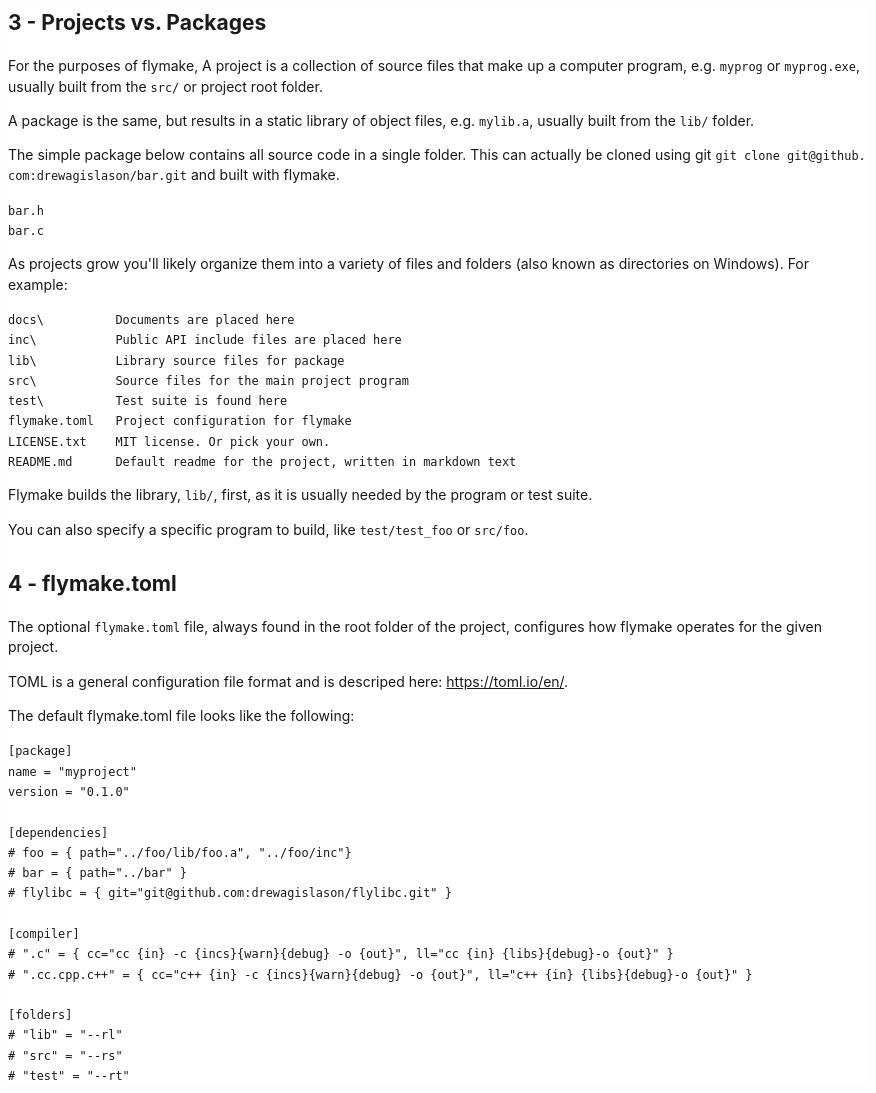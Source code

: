 ## 3 - Projects vs. Packages

For the purposes of flymake, A project is a collection of source files that make up a computer
program, e.g. `myprog` or `myprog.exe`, usually built from the `src/` or project root folder.

A package is the same, but results in a static library of object files, e.g. `mylib.a`, usually
built from the `lib/` folder.

The simple package below contains all source code in a single folder. This can actually be cloned
using git `git clone git@github.com:drewagislason/bar.git` and built with flymake.

```
bar.h
bar.c
```

As projects grow you'll likely organize them into a variety of files and folders (also known as
directories on Windows). For example:

```
docs\          Documents are placed here
inc\           Public API include files are placed here
lib\           Library source files for package
src\           Source files for the main project program
test\          Test suite is found here
flymake.toml   Project configuration for flymake
LICENSE.txt    MIT license. Or pick your own.
README.md      Default readme for the project, written in markdown text
```

Flymake builds the library, `lib/`, first, as it is usually needed by the program or test suite.

You can also specify a specific program to build, like `test/test_foo` or `src/foo`.

## 4 - flymake.toml

The optional `flymake.toml` file, always found in the root folder of the project, configures how
flymake operates for the given project.

TOML is a general configuration file format and is descriped here: <https://toml.io/en/>.

The default flymake.toml file looks like the following:

```
[package]
name = "myproject"
version = "0.1.0"

[dependencies]
# foo = { path="../foo/lib/foo.a", "../foo/inc"}
# bar = { path="../bar" }
# flylibc = { git="git@github.com:drewagislason/flylibc.git" }

[compiler]
# ".c" = { cc="cc {in} -c {incs}{warn}{debug} -o {out}", ll="cc {in} {libs}{debug}-o {out}" }
# ".cc.cpp.c++" = { cc="c++ {in} -c {incs}{warn}{debug} -o {out}", ll="c++ {in} {libs}{debug}-o {out}" }

[folders]
# "lib" = "--rl"
# "src" = "--rs"
# "test" = "--rt"
```
